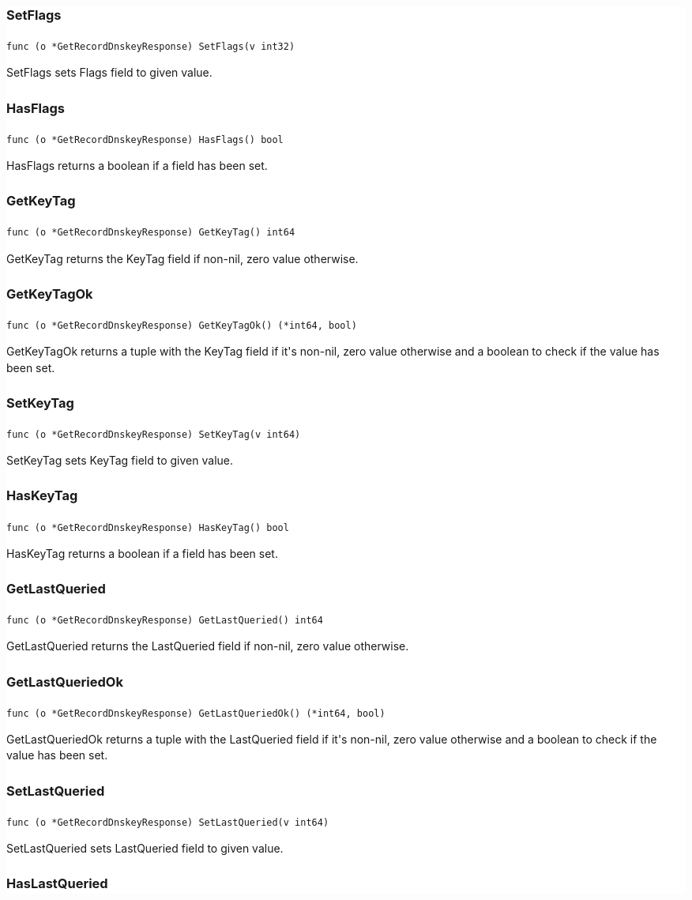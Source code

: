 ### SetFlags

`func (o *GetRecordDnskeyResponse) SetFlags(v int32)`

SetFlags sets Flags field to given value.

### HasFlags

`func (o *GetRecordDnskeyResponse) HasFlags() bool`

HasFlags returns a boolean if a field has been set.

### GetKeyTag

`func (o *GetRecordDnskeyResponse) GetKeyTag() int64`

GetKeyTag returns the KeyTag field if non-nil, zero value otherwise.

### GetKeyTagOk

`func (o *GetRecordDnskeyResponse) GetKeyTagOk() (*int64, bool)`

GetKeyTagOk returns a tuple with the KeyTag field if it's non-nil, zero value otherwise
and a boolean to check if the value has been set.

### SetKeyTag

`func (o *GetRecordDnskeyResponse) SetKeyTag(v int64)`

SetKeyTag sets KeyTag field to given value.

### HasKeyTag

`func (o *GetRecordDnskeyResponse) HasKeyTag() bool`

HasKeyTag returns a boolean if a field has been set.

### GetLastQueried

`func (o *GetRecordDnskeyResponse) GetLastQueried() int64`

GetLastQueried returns the LastQueried field if non-nil, zero value otherwise.

### GetLastQueriedOk

`func (o *GetRecordDnskeyResponse) GetLastQueriedOk() (*int64, bool)`

GetLastQueriedOk returns a tuple with the LastQueried field if it's non-nil, zero value otherwise
and a boolean to check if the value has been set.

### SetLastQueried

`func (o *GetRecordDnskeyResponse) SetLastQueried(v int64)`

SetLastQueried sets LastQueried field to given value.

### HasLastQueried
